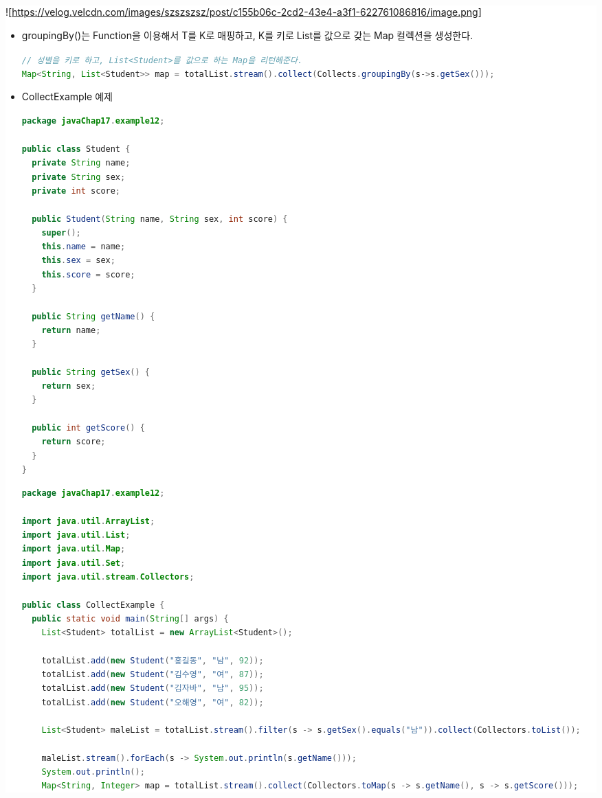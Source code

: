   ![https://velog.velcdn.com/images/szszszsz/post/c155b06c-2cd2-43e4-a3f1-622761086816/image.png]

- groupingBy()는 Function을 이용해서 T를 K로 매핑하고, K를 키로 List<T>를 값으로 갖는 Map 컬렉션을 생성한다.

  ```java
  // 성별을 키로 하고, List<Student>를 값으로 하는 Map을 리턴해준다.
  Map<String, List<Student>> map = totalList.stream().collect(Collects.groupingBy(s->s.getSex()));
  ```

- CollectExample 예제

  ```java
  package javaChap17.example12;

  public class Student {
    private String name;
    private String sex;
    private int score;

    public Student(String name, String sex, int score) {
      super();
      this.name = name;
      this.sex = sex;
      this.score = score;
    }

    public String getName() {
      return name;
    }

    public String getSex() {
      return sex;
    }

    public int getScore() {
      return score;
    }
  }
  ```

  ```java
  package javaChap17.example12;

  import java.util.ArrayList;
  import java.util.List;
  import java.util.Map;
  import java.util.Set;
  import java.util.stream.Collectors;

  public class CollectExample {
    public static void main(String[] args) {
      List<Student> totalList = new ArrayList<Student>();

      totalList.add(new Student("홍길동", "남", 92));
      totalList.add(new Student("김수영", "여", 87));
      totalList.add(new Student("김자바", "남", 95));
      totalList.add(new Student("오해영", "여", 82));

      List<Student> maleList = totalList.stream().filter(s -> s.getSex().equals("남")).collect(Collectors.toList());

      maleList.stream().forEach(s -> System.out.println(s.getName()));
      System.out.println();
      Map<String, Integer> map = totalList.stream().collect(Collectors.toMap(s -> s.getName(), s -> s.getScore()));

  ```